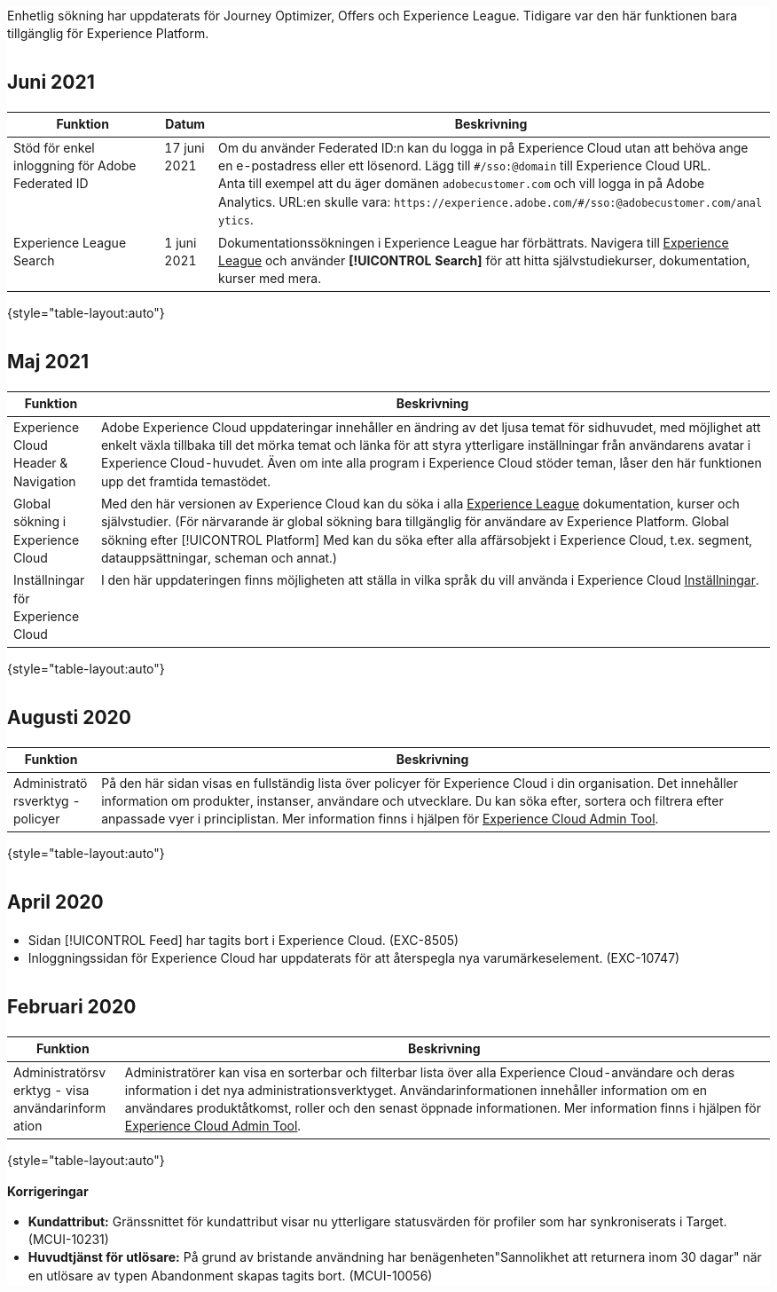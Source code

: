 Enhetlig sökning har uppdaterats för Journey Optimizer, Offers och Experience League. Tidigare var den här funktionen bara tillgänglig för Experience Platform.

## Juni 2021

| Funktion | Datum | Beskrivning |
| ------- | ------- | ------- |
| Stöd för enkel inloggning för Adobe Federated ID | 17 juni 2021 | Om du använder Federated ID:n kan du logga in på Experience Cloud utan att behöva ange en e-postadress eller ett lösenord. Lägg till `#/sso:@domain` till Experience Cloud URL. <br>Anta till exempel att du äger domänen `adobecustomer.com` och vill logga in på Adobe Analytics. URL:en skulle vara: `https://experience.adobe.com/#/sso:@adobecustomer.com/analytics`. |
| Experience League Search | 1 juni 2021 | Dokumentationssökningen i Experience League har förbättrats. Navigera till [Experience League](https://experienceleague.adobe.com/docs/) och använder **[!UICONTROL Search]** för att hitta självstudiekurser, dokumentation, kurser med mera. |

{style="table-layout:auto"}

## Maj 2021

| Funktion | Beskrivning |
| ------- | ------- |
| Experience Cloud Header &amp; Navigation | Adobe Experience Cloud uppdateringar innehåller en ändring av det ljusa temat för sidhuvudet, med möjlighet att enkelt växla tillbaka till det mörka temat och länka för att styra ytterligare inställningar från användarens avatar i Experience Cloud-huvudet. Även om inte alla program i Experience Cloud stöder teman, låser den här funktionen upp det framtida temastödet. |
| Global sökning i Experience Cloud | Med den här versionen av Experience Cloud kan du söka i alla [Experience League](https://experienceleague.adobe.com/#home) dokumentation, kurser och självstudier. (För närvarande är global sökning bara tillgänglig för användare av Experience Platform. Global sökning efter [!UICONTROL Platform] Med kan du söka efter alla affärsobjekt i Experience Cloud, t.ex. segment, datauppsättningar, scheman och annat.) |
| Inställningar för Experience Cloud | I den här uppdateringen finns möjligheten att ställa in vilka språk du vill använda i Experience Cloud [Inställningar](https://experience.adobe.com/preferences). |

{style="table-layout:auto"}

## Augusti 2020

| Funktion | Beskrivning |
| -----------| ---------- |
| Administratörsverktyg - policyer | På den här sidan visas en fullständig lista över policyer för Experience Cloud i din organisation. Det innehåller information om produkter, instanser, användare och utvecklare. Du kan söka efter, sortera och filtrera efter anpassade vyer i principlistan. Mer information finns i hjälpen för [Experience Cloud Admin Tool](../administration/admin-tool-experience-cloud.md). |

{style="table-layout:auto"}

## April 2020

* Sidan [!UICONTROL Feed] har tagits bort i Experience Cloud. (EXC-8505)
* Inloggningssidan för Experience Cloud har uppdaterats för att återspegla nya varumärkeselement. (EXC-10747)

## Februari 2020

| Funktion | Beskrivning |
| -----------| ---------- |
| Administratörsverktyg - visa användarinformation | Administratörer kan visa en sorterbar och filterbar lista över alla Experience Cloud-användare och deras information i det nya administrationsverktyget. Användarinformationen innehåller information om en användares produktåtkomst, roller och den senast öppnade informationen. Mer information finns i hjälpen för [Experience Cloud Admin Tool](../administration/admin-tool-experience-cloud.md). |

{style="table-layout:auto"}

**Korrigeringar**

* **Kundattribut:** Gränssnittet för kundattribut visar nu ytterligare statusvärden för profiler som har synkroniserats i Target. (MCUI-10231)
* **Huvudtjänst för utlösare:** På grund av bristande användning har benägenheten&quot;Sannolikhet att returnera inom 30 dagar&quot; när en utlösare av typen Abandonment skapas tagits bort. (MCUI-10056)
